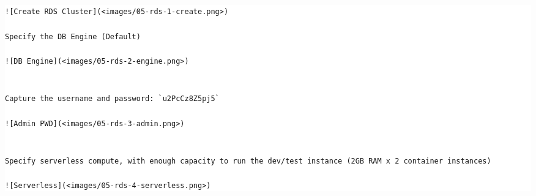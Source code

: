     ![Create RDS Cluster](<images/05-rds-1-create.png>)

    Specify the DB Engine (Default)

    ![DB Engine](<images/05-rds-2-engine.png>)


    Capture the username and password: `u2PcCz8Z5pj5`

    ![Admin PWD](<images/05-rds-3-admin.png>)


    Specify serverless compute, with enough capacity to run the dev/test instance (2GB RAM x 2 container instances)

    ![Serverless](<images/05-rds-4-serverless.png>)
